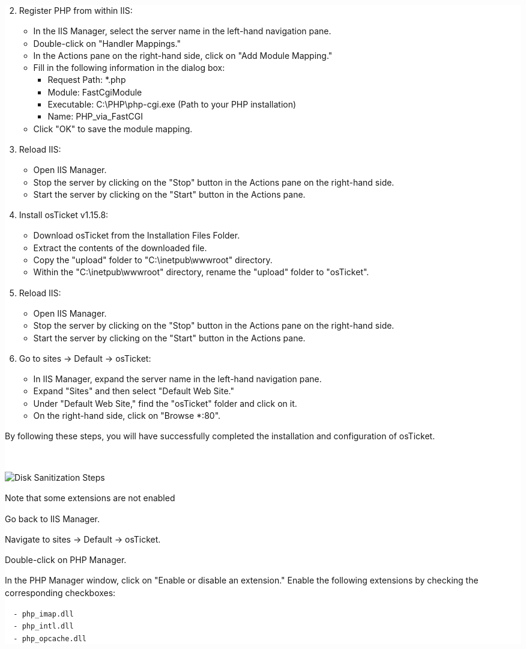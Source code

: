2. Register PHP from within IIS:
   - In the IIS Manager, select the server name in the left-hand navigation pane.
   - Double-click on "Handler Mappings."
   - In the Actions pane on the right-hand side, click on "Add Module Mapping."
   - Fill in the following information in the dialog box:
     - Request Path: *.php
     - Module: FastCgiModule
     - Executable: C:\PHP\php-cgi.exe (Path to your PHP installation)
     - Name: PHP_via_FastCGI
   - Click "OK" to save the module mapping.

3. Reload IIS:
   - Open IIS Manager.
   - Stop the server by clicking on the "Stop" button in the Actions pane on the right-hand side.
   - Start the server by clicking on the "Start" button in the Actions pane.

4. Install osTicket v1.15.8:
   - Download osTicket from the Installation Files Folder.
   - Extract the contents of the downloaded file.
   - Copy the "upload" folder to "C:\inetpub\wwwroot" directory.
   - Within the "C:\inetpub\wwwroot" directory, rename the "upload" folder to "osTicket".

5. Reload IIS:
   - Open IIS Manager.
   - Stop the server by clicking on the "Stop" button in the Actions pane on the right-hand side.
   - Start the server by clicking on the "Start" button in the Actions pane.

6. Go to sites -> Default -> osTicket:
   - In IIS Manager, expand the server name in the left-hand navigation pane.
   - Expand "Sites" and then select "Default Web Site."
   - Under "Default Web Site," find the "osTicket" folder and click on it.
   - On the right-hand side, click on "Browse *:80".

By following these steps, you will have successfully completed the installation and configuration of osTicket.
</p>
<br />

<p>
<img src="https://i.imgur.com/CFXDCql.png" height="80%" width="80%" alt="Disk Sanitization Steps"/>
</p>
<p>
   
Note that some extensions are not enabled
   
   Go back to IIS Manager.
   
   Navigate to sites -> Default -> osTicket.
   
   Double-click on PHP Manager.
   
   In the PHP Manager window, click on "Enable or disable an extension."
   Enable the following extensions by checking the corresponding 
   checkboxes:
   
      - php_imap.dll
      - php_intl.dll
      - php_opcache.dll
   